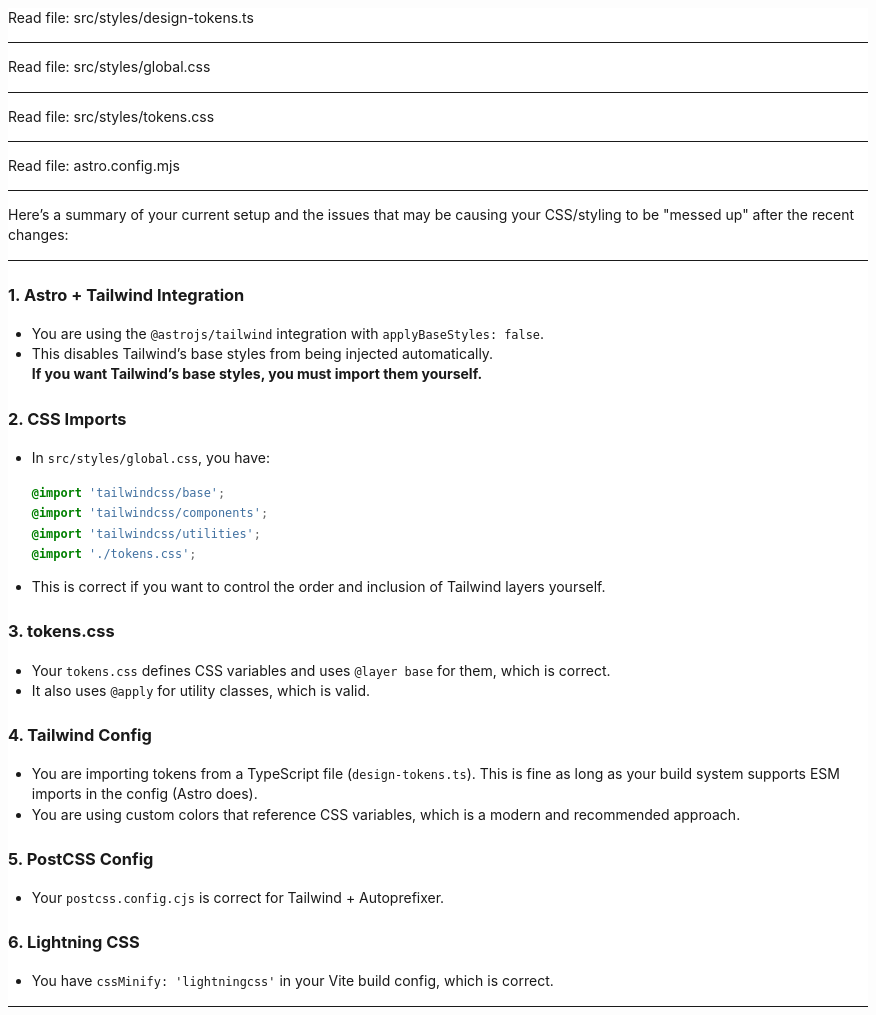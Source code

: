 Read file: src/styles/design-tokens.ts

---

Read file: src/styles/global.css

---

Read file: src/styles/tokens.css

---

Read file: astro.config.mjs

---

Here’s a summary of your current setup and the issues that may be causing your CSS/styling to be "messed up" after the recent changes:

---

### 1. **Astro + Tailwind Integration**
- You are using the `@astrojs/tailwind` integration with `applyBaseStyles: false`.
- This disables Tailwind’s base styles from being injected automatically.  
  **If you want Tailwind’s base styles, you must import them yourself.**

### 2. **CSS Imports**
- In `src/styles/global.css`, you have:
  ```css
  @import 'tailwindcss/base';
  @import 'tailwindcss/components';
  @import 'tailwindcss/utilities';
  @import './tokens.css';
  ```
- This is correct if you want to control the order and inclusion of Tailwind layers yourself.

### 3. **tokens.css**
- Your `tokens.css` defines CSS variables and uses `@layer base` for them, which is correct.
- It also uses `@apply` for utility classes, which is valid.

### 4. **Tailwind Config**
- You are importing tokens from a TypeScript file (`design-tokens.ts`). This is fine as long as your build system supports ESM imports in the config (Astro does).
- You are using custom colors that reference CSS variables, which is a modern and recommended approach.

### 5. **PostCSS Config**
- Your `postcss.config.cjs` is correct for Tailwind + Autoprefixer.

### 6. **Lightning CSS**
- You have `cssMinify: 'lightningcss'` in your Vite build config, which is correct.

---
